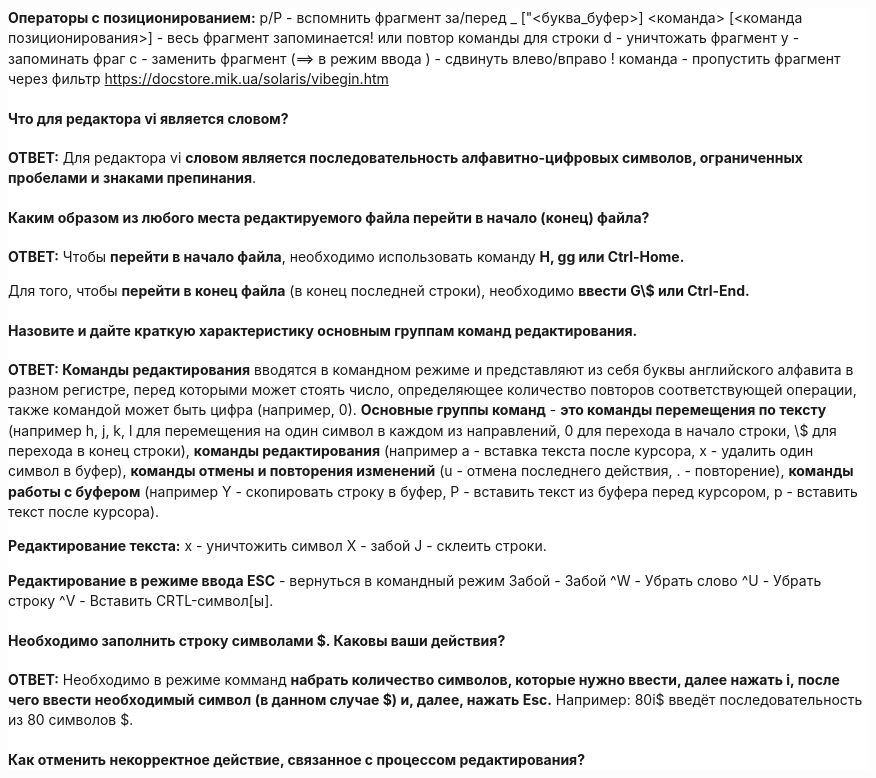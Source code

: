 **Операторы с позиционированием:** p/P - вспомнить фрагмент за/перед
\_ \[\"\<буква_буфер\>\] \<команда\> \[\<команда позиционирования\>\] -
весь фрагмент запоминается! или повтор команды для строки d - уничтожать
фрагмент y - запоминать фраг c - заменить фрагмент (==\> в режим ввода
) - сдвинуть влево/вправо ! команда - пропустить фрагмент через фильтр
https://docstore.mik.ua/solaris/vibegin.htm

#### **Что для редактора vi является словом?**

**ОТВЕТ:** Для редактора vi **словом является последовательность
алфавитно-цифровых символов, ограниченных пробелами и знаками
препинания**.

#### **Каким образом из любого места редактируемого файла перейти в начало (конец) файла?** 

**ОТВЕТ:** Чтобы **перейти в начало файла**, необходимо использовать
команду **H, gg или Ctrl-Home.**

Для того, чтобы **перейти в конец файла** (в конец последней строки),
необходимо **ввести G\\\$ или Ctrl-End.**

#### **Назовите и дайте краткую характеристику основным группам команд редактирования.** 

**ОТВЕТ: Команды редактирования** вводятся в командном режиме и
представляют из себя буквы английского алфавита в разном регистре, перед
которыми может стоять число, определяющее количество повторов
соответствующей операции, также командой может быть цифра (например, 0).
**Основные группы команд** - **это команды перемещения по тексту**
(например h, j, k, l для перемещения на один символ в каждом из
направлений, 0 для перехода в начало строки, \\\$ для перехода в конец
строки), **команды редактирования** (например a - вставка текста после
курсора, x - удалить один символ в буфер), **команды отмены и повторения
изменений** (u - отмена последнего действия, . - повторение), **команды
работы с буфером** (например Y - скопировать строку в буфер, P -
вставить текст из буфера перед курсором, p - вставить текст после
курсора).

**Редактирование текста:** x - уничтожить символ X - забой J - склеить
строки.

**Редактирование в режиме ввода ESC** - вернуться в командный режим
Забой - Забой \^W - Убрать слово \^U - Убрать строку \^V - Вставить
CRTL-символ\[ы\].

#### **Необходимо заполнить строку символами \$. Каковы ваши действия?** 

**ОТВЕТ:** Необходимо в режиме комманд **набрать количество символов,
которые нужно ввести, далее нажать i, после чего ввести необходимый
символ (в данном случае \$) и, далее, нажать Esc.** Например: 80i\$
введёт последовательность из 80 символов \$.

#### **Как отменить некорректное действие, связанное с процессом редактирования?** 
